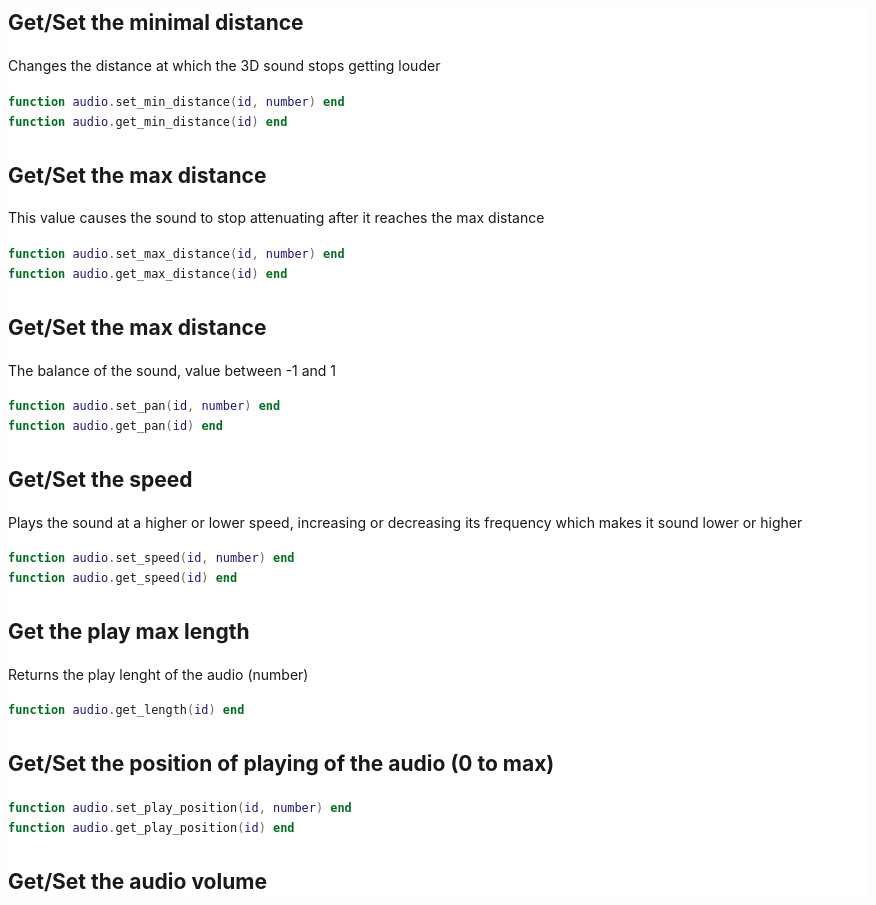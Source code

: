 ## Get/Set the minimal distance

Changes the distance at which the 3D sound stops getting louder

```lua
function audio.set_min_distance(id, number) end
function audio.get_min_distance(id) end
```

## Get/Set the max distance

This value causes the sound to stop attenuating after it reaches the max distance

```lua
function audio.set_max_distance(id, number) end
function audio.get_max_distance(id) end
```

## Get/Set the max distance

The balance of the sound, value between -1 and 1

```lua
function audio.set_pan(id, number) end
function audio.get_pan(id) end
```

## Get/Set the speed

Plays the sound at a higher or lower speed, increasing or decreasing its frequency which makes it sound lower or higher

```lua
function audio.set_speed(id, number) end
function audio.get_speed(id) end
```

## Get the play max length

Returns the play lenght of the audio (number)

```lua
function audio.get_length(id) end
```

## Get/Set the position of playing of the audio (0 to max)

```lua
function audio.set_play_position(id, number) end
function audio.get_play_position(id) end
```

## Get/Set the audio volume
